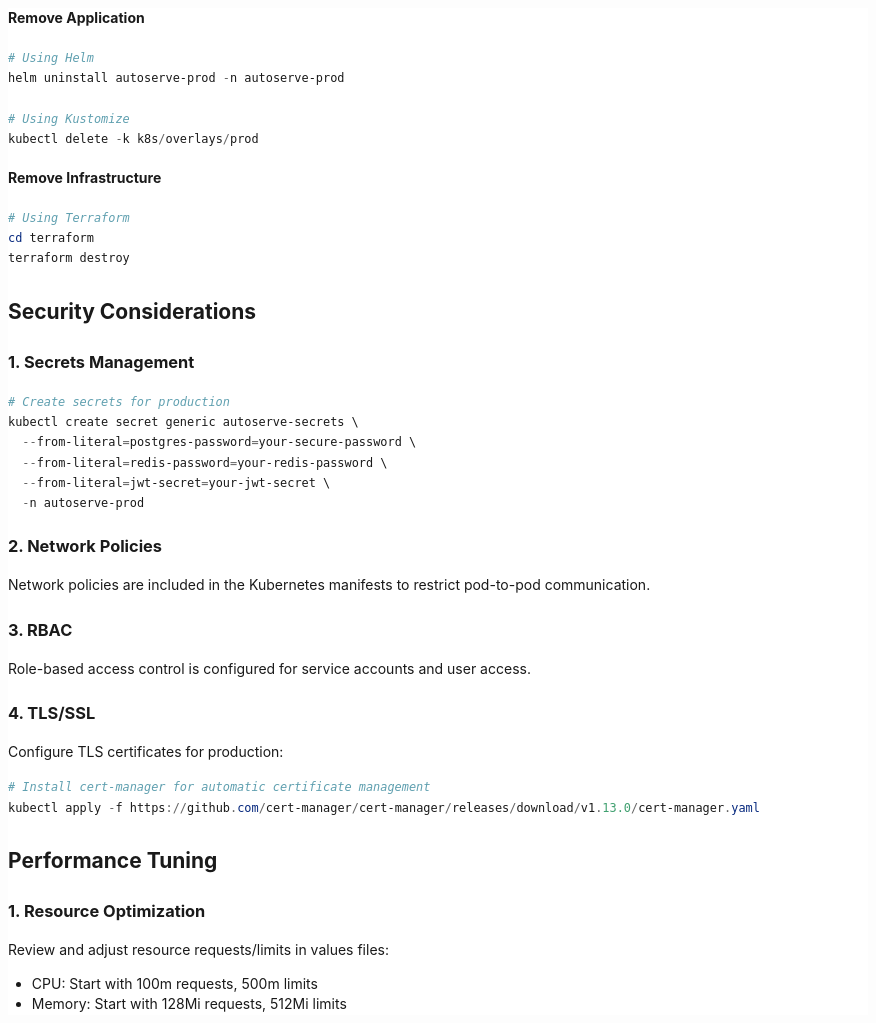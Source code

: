 #### Remove Application
```powershell
# Using Helm
helm uninstall autoserve-prod -n autoserve-prod

# Using Kustomize
kubectl delete -k k8s/overlays/prod
```

#### Remove Infrastructure
```powershell
# Using Terraform
cd terraform
terraform destroy
```

## Security Considerations

### 1. Secrets Management

```powershell
# Create secrets for production
kubectl create secret generic autoserve-secrets \
  --from-literal=postgres-password=your-secure-password \
  --from-literal=redis-password=your-redis-password \
  --from-literal=jwt-secret=your-jwt-secret \
  -n autoserve-prod
```

### 2. Network Policies

Network policies are included in the Kubernetes manifests to restrict pod-to-pod communication.

### 3. RBAC

Role-based access control is configured for service accounts and user access.

### 4. TLS/SSL

Configure TLS certificates for production:

```powershell
# Install cert-manager for automatic certificate management
kubectl apply -f https://github.com/cert-manager/cert-manager/releases/download/v1.13.0/cert-manager.yaml
```

## Performance Tuning

### 1. Resource Optimization

Review and adjust resource requests/limits in values files:
- CPU: Start with 100m requests, 500m limits
- Memory: Start with 128Mi requests, 512Mi limits

